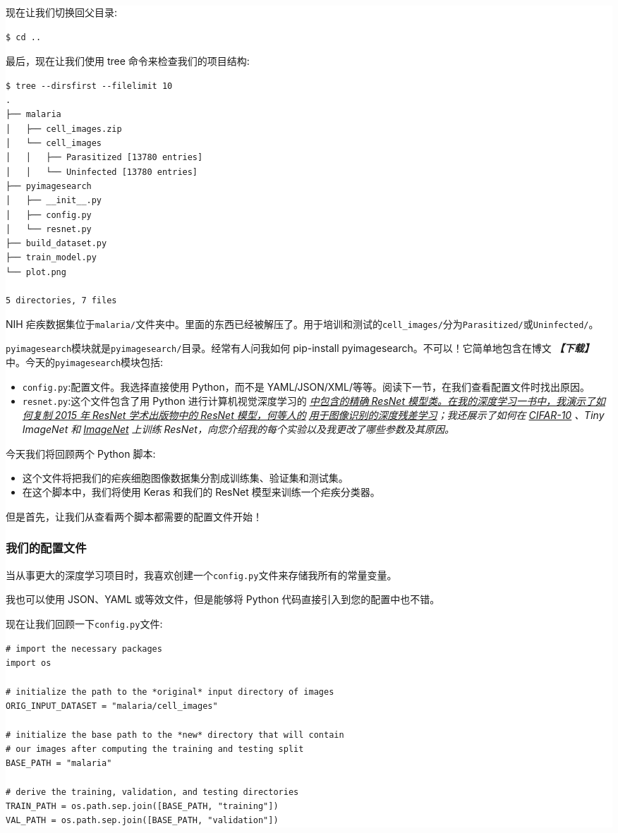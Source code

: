 现在让我们切换回父目录:

```
$ cd ..

```

最后，现在让我们使用 tree 命令来检查我们的项目结构:

```
$ tree --dirsfirst --filelimit 10
.
├── malaria
│   ├── cell_images.zip
│   └── cell_images
│   │   ├── Parasitized [13780 entries]
│   │   └── Uninfected [13780 entries]
├── pyimagesearch
│   ├── __init__.py
│   ├── config.py
│   └── resnet.py
├── build_dataset.py
├── train_model.py
└── plot.png

5 directories, 7 files

```

NIH 疟疾数据集位于`malaria/`文件夹中。里面的东西已经被解压了。用于培训和测试的`cell_images/`分为`Parasitized/`或`Uninfected/`。

`pyimagesearch`模块就是`pyimagesearch/`目录。经常有人问我如何 pip-install pyimagesearch。不可以！它简单地包含在博文 ***【下载】*** 中。今天的`pyimagesearch`模块包括:

*   `config.py`:配置文件。我选择直接使用 Python，而不是 YAML/JSON/XML/等等。阅读下一节，在我们查看配置文件时找出原因。
*   `resnet.py`:这个文件包含了用 Python 进行计算机视觉深度学习的 [*中包含的精确 ResNet 模型类。在我的深度学习一书中，我演示了如何复制 2015 年 ResNet 学术出版物中的 ResNet 模型，何等人的*](https://pyimagesearch.com/deep-learning-computer-vision-python-book/) *[*用于图像识别的深度残差学习*](https://arxiv.org/abs/1512.03385)；我还展示了如何在 [CIFAR-10](https://www.cs.toronto.edu/~kriz/cifar.html) 、Tiny ImageNet 和 [ImageNet](http://image-net.org/) 上训练 ResNet，向您介绍我的每个实验以及我更改了哪些参数及其原因。*

今天我们将回顾两个 Python 脚本:

*   这个文件将把我们的疟疾细胞图像数据集分割成训练集、验证集和测试集。
*   在这个脚本中，我们将使用 Keras 和我们的 ResNet 模型来训练一个疟疾分类器。

但是首先，让我们从查看两个脚本都需要的配置文件开始！

### 我们的配置文件

当从事更大的深度学习项目时，我喜欢创建一个`config.py`文件来存储我所有的常量变量。

我也可以使用 JSON、YAML 或等效文件，但是能够将 Python 代码直接引入到您的配置中也不错。

现在让我们回顾一下`config.py`文件:

```
# import the necessary packages
import os

# initialize the path to the *original* input directory of images
ORIG_INPUT_DATASET = "malaria/cell_images"

# initialize the base path to the *new* directory that will contain
# our images after computing the training and testing split
BASE_PATH = "malaria"

# derive the training, validation, and testing directories
TRAIN_PATH = os.path.sep.join([BASE_PATH, "training"])
VAL_PATH = os.path.sep.join([BASE_PATH, "validation"])
```